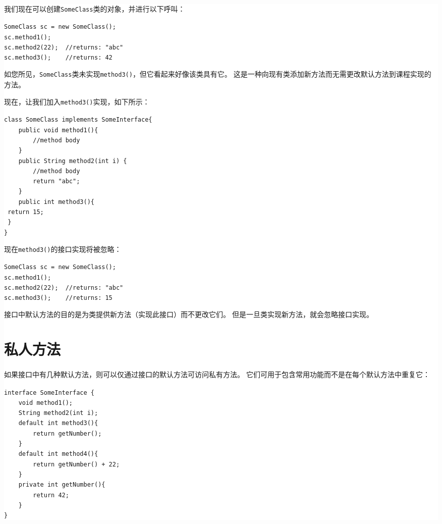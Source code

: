 
我们现在可以创建`SomeClass`类的对象，并进行以下呼叫：

```
SomeClass sc = new SomeClass();
sc.method1();
sc.method2(22);  //returns: "abc"
sc.method3();    //returns: 42

```

如您所见，`SomeClass`类未实现`method3()`，但它看起来好像该类具有它。 这是一种向现有类添加新方法而无需更改默认方法到课程实现的方法。

现在，让我们加入`method3()`实现，如下所示：

```
class SomeClass implements SomeInterface{
    public void method1(){
        //method body
    }
    public String method2(int i) {
        //method body
        return "abc";
    }
    public int method3(){
 return 15;
 }
}
```

现在`method3()`的接口实现将被忽略：

```
SomeClass sc = new SomeClass();
sc.method1();
sc.method2(22);  //returns: "abc"
sc.method3();    //returns: 15
```

接口中默认方法的目的是为类提供新方法（实现此接口）而不更改它们。 但是一旦类实现新方法，就会忽略接口实现。

# 私人方法

如果接口中有几种默认方法，则可以仅通过接口的默认方法可访问私有方法。 它们可用于包含常用功能而不是在每个默认方法中重复它：

```
interface SomeInterface {
    void method1();
    String method2(int i);
    default int method3(){
        return getNumber();
    }
    default int method4(){
        return getNumber() + 22;
    }
    private int getNumber(){
        return 42;
    }
}
```
